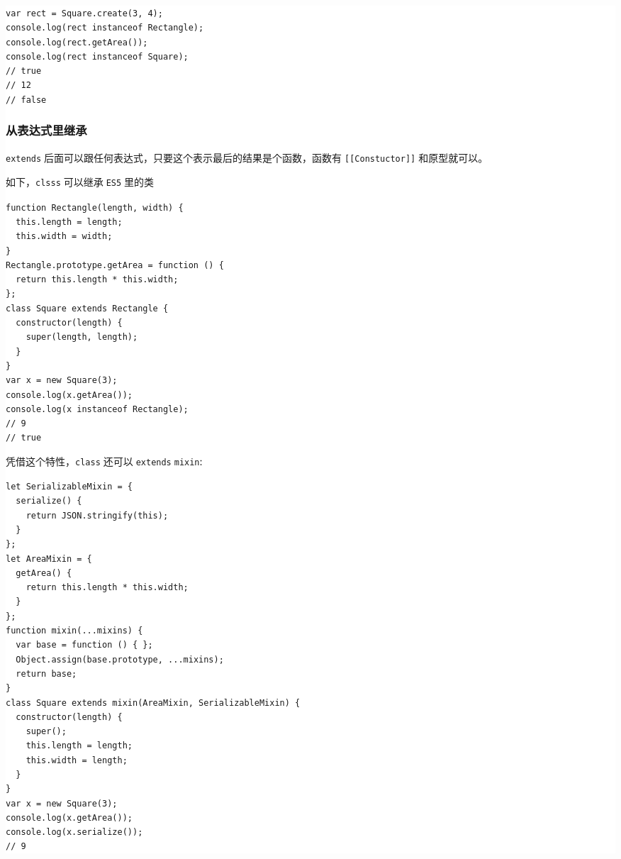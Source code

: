 ```
var rect = Square.create(3, 4);
console.log(rect instanceof Rectangle);
console.log(rect.getArea());
console.log(rect instanceof Square);
// true
// 12
// false
```


### 从表达式里继承

`extends` 后面可以跟任何表达式，只要这个表示最后的结果是个函数，函数有 `[[Constuctor]]` 和原型就可以。

如下，`clsss` 可以继承 `ES5` 里的类


```
function Rectangle(length, width) {
  this.length = length;
  this.width = width;
}
Rectangle.prototype.getArea = function () {
  return this.length * this.width;
};
class Square extends Rectangle {
  constructor(length) {
    super(length, length);
  }
}
var x = new Square(3);
console.log(x.getArea());
console.log(x instanceof Rectangle);
// 9
// true
```

凭借这个特性，`class` 还可以 `extends` `mixin`:


```
let SerializableMixin = {
  serialize() {
    return JSON.stringify(this);
  }
};
let AreaMixin = {
  getArea() {
    return this.length * this.width;
  }
};
function mixin(...mixins) {
  var base = function () { };
  Object.assign(base.prototype, ...mixins);
  return base;
}
class Square extends mixin(AreaMixin, SerializableMixin) {
  constructor(length) {
    super();
    this.length = length;
    this.width = length;
  }
}
var x = new Square(3);
console.log(x.getArea());
console.log(x.serialize());
// 9
```